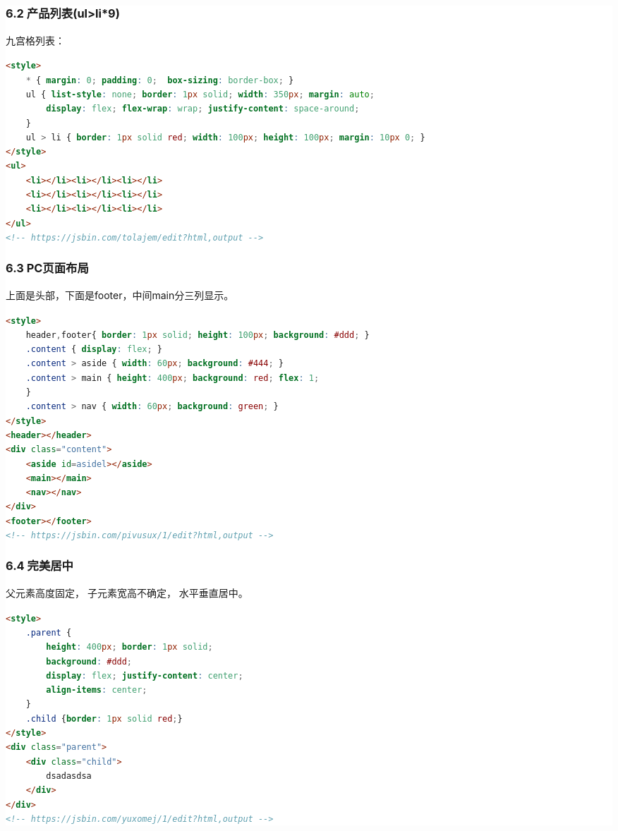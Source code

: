 ### 6.2 产品列表(ul>li*9)

九宫格列表：

```html
<style>
    * { margin: 0; padding: 0;  box-sizing: border-box; }
    ul { list-style: none; border: 1px solid; width: 350px; margin: auto;
        display: flex; flex-wrap: wrap; justify-content: space-around;
    }
    ul > li { border: 1px solid red; width: 100px; height: 100px; margin: 10px 0; }
</style>
<ul>
    <li></li><li></li><li></li>
    <li></li><li></li><li></li>
    <li></li><li></li><li></li>
</ul>
<!-- https://jsbin.com/tolajem/edit?html,output -->
```



### 6.3 PC页面布局

上面是头部，下面是footer，中间main分三列显示。

```html
<style>
    header,footer{ border: 1px solid; height: 100px; background: #ddd; }
    .content { display: flex; }
    .content > aside { width: 60px; background: #444; }
    .content > main { height: 400px; background: red; flex: 1;
    }
    .content > nav { width: 60px; background: green; }
</style>
<header></header>
<div class="content">
    <aside id=asidel></aside>
    <main></main>
    <nav></nav>
</div>
<footer></footer>
<!-- https://jsbin.com/pivusux/1/edit?html,output -->
```

### 6.4 完美居中

父元素高度固定， 子元素宽高不确定， 水平垂直居中。

```html
<style>
    .parent {
        height: 400px; border: 1px solid;
        background: #ddd;
        display: flex; justify-content: center;
        align-items: center;
    }
    .child {border: 1px solid red;}
</style>
<div class="parent">
    <div class="child">
        dsadasdsa
    </div>
</div>
<!-- https://jsbin.com/yuxomej/1/edit?html,output -->
```